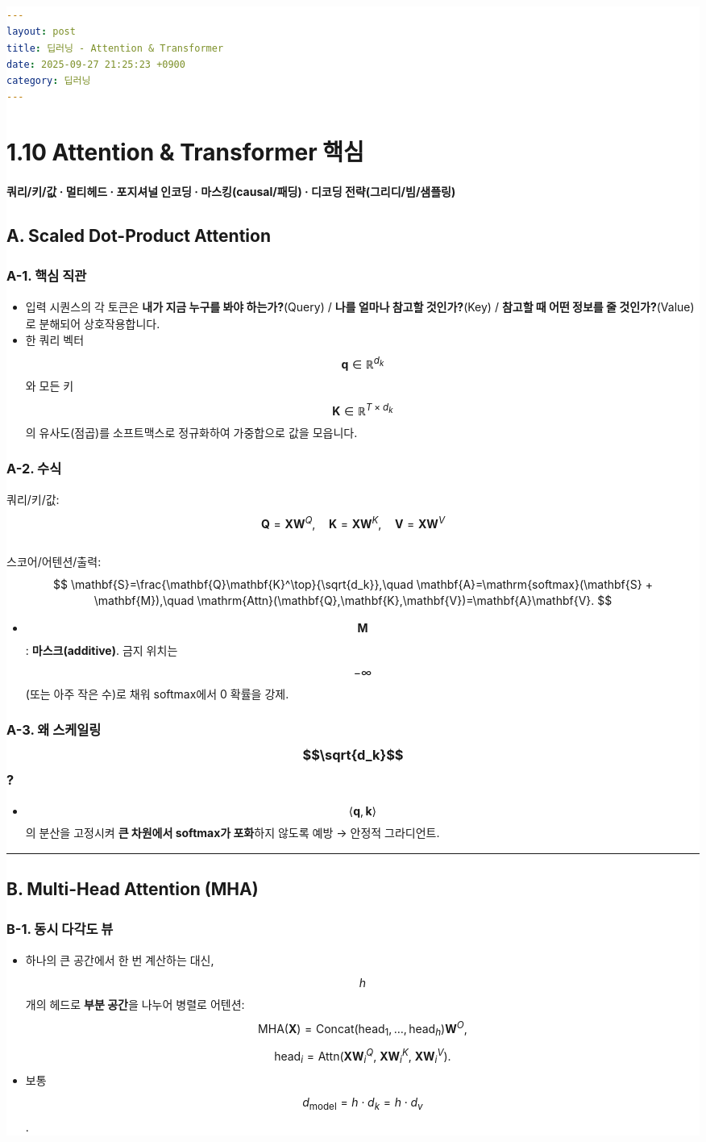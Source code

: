 ```yaml
---
layout: post
title: 딥러닝 - Attention & Transformer
date: 2025-09-27 21:25:23 +0900
category: 딥러닝
---
```

# 1.10 Attention & Transformer 핵심  
**쿼리/키/값 · 멀티헤드 · 포지셔널 인코딩 · 마스킹(causal/패딩) · 디코딩 전략(그리디/빔/샘플링)**

## A. Scaled Dot-Product Attention

### A-1. 핵심 직관
- 입력 시퀀스의 각 토큰은 **내가 지금 누구를 봐야 하는가?**(Query) / **나를 얼마나 참고할 것인가?**(Key) / **참고할 때 어떤 정보를 줄 것인가?**(Value)로 분해되어 상호작용합니다.
- 한 쿼리 벡터 $$\mathbf{q}\in\mathbb{R}^{d_k}$$ 와 모든 키 $$\mathbf{K}\in\mathbb{R}^{T\times d_k}$$ 의 유사도(점곱)를 소프트맥스로 정규화하여 가중합으로 값을 모읍니다.

### A-2. 수식
쿼리/키/값: $$\mathbf{Q}=\mathbf{X}\mathbf{W}^Q,\quad \mathbf{K}=\mathbf{X}\mathbf{W}^K,\quad \mathbf{V}=\mathbf{X}\mathbf{W}^V$$  
스코어/어텐션/출력:
$$
\mathbf{S}=\frac{\mathbf{Q}\mathbf{K}^\top}{\sqrt{d_k}},\quad
\mathbf{A}=\mathrm{softmax}(\mathbf{S} + \mathbf{M}),\quad
\mathrm{Attn}(\mathbf{Q},\mathbf{K},\mathbf{V})=\mathbf{A}\mathbf{V}.
$$
- $$\mathbf{M}$$: **마스크(additive)**. 금지 위치는 $$-\infty$$(또는 아주 작은 수)로 채워 softmax에서 0 확률을 강제.

### A-3. 왜 스케일링 $$\sqrt{d_k}$$?
- $$\langle \mathbf{q},\mathbf{k}\rangle$$ 의 분산을 고정시켜 **큰 차원에서 softmax가 포화**하지 않도록 예방 → 안정적 그라디언트.

---

## B. Multi-Head Attention (MHA)

### B-1. 동시 다각도 뷰
- 하나의 큰 공간에서 한 번 계산하는 대신, $$h$$개의 헤드로 **부분 공간**을 나누어 병렬로 어텐션:
$$
\mathrm{MHA}(\mathbf{X})=\mathrm{Concat}(\mathrm{head}_1,\dots,\mathrm{head}_h)\mathbf{W}^O,
$$
$$
\mathrm{head}_i=\mathrm{Attn}(\mathbf{X}\mathbf{W}_i^Q,\ \mathbf{X}\mathbf{W}_i^K,\ \mathbf{X}\mathbf{W}_i^V).
$$
- 보통 $$d_{\text{model}} = h\cdot d_k = h\cdot d_v$$.
